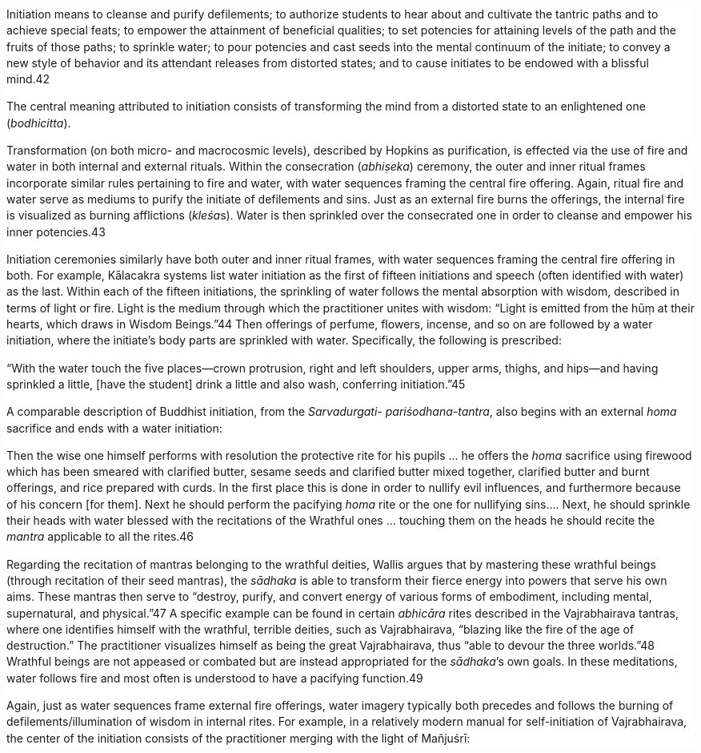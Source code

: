 Initiation means to cleanse and purify defilements; to authorize students to hear about and cultivate the tantric paths and to achieve special feats; to empower the attainment of beneficial qualities; to set potencies for attaining levels of the path and the fruits of those paths; to sprinkle water; to pour potencies and cast seeds into the mental continuum of the initiate; to convey a new style of behavior and its attendant releases from distorted states; and to cause initiates to be endowed with a blissful mind.42

The central meaning attributed to initiation consists of transforming the mind from a distorted state to an enlightened one \(*bodhicitta*\).

Transformation \(on both micro- and macrocosmic levels\), described by Hopkins as purification, is effected via the use of fire and water in both internal and external rituals. Within the consecration \(*abhiṣeka*\) ceremony, the outer and inner ritual frames incorporate similar rules pertaining to fire and water, with water sequences framing the central fire offering. Again, ritual fire and water serve as mediums to purify the initiate of defilements and sins. Just as an external fire burns the offerings, the internal fire is visualized as burning afflictions \(*kleśa*s\). Water is then sprinkled over the consecrated one in order to cleanse and empower his inner potencies.43

Initiation ceremonies similarly have both outer and inner ritual frames, with water sequences framing the central fire offering in both. For example, Kālacakra systems list water initiation as the first of fifteen initiations and speech \(often identified with water\) as the last. Within each of the fifteen initiations, the sprinkling of water follows the mental absorption with wisdom, described in terms of light or fire. Light is the medium through which the practitioner unites with wisdom: “Light is emitted from the hūṃ at their hearts, which draws in Wisdom Beings.”44 Then offerings of perfume, flowers, incense, and so on are followed by a water initiation, where the initiate’s body parts are sprinkled with water. Specifically, the following is prescribed:

“With the water touch the five places—crown protrusion, right and left shoulders, upper arms, thighs, and hips—and having sprinkled a little, \[have the student\] drink a little and also wash, conferring initiation.”45

A comparable description of Buddhist initiation, from the *Sarvadurgati- pariśodhana-tantra*, also begins with an external *homa* sacrifice and ends with a water initiation:

Then the wise one himself performs with resolution the protective rite for his pupils … he offers the *homa* sacrifice using firewood which has been smeared with clarified butter, sesame seeds and clarified butter mixed together, clarified butter and burnt offerings, and rice prepared with curds. In the first place this is done in order to nullify evil influences, and furthermore because of his concern \[for them\]. Next he should perform the pacifying *homa* rite or the one for nullifying sins…. Next, he should sprinkle their heads with water blessed with the recitations of the Wrathful ones … touching them on the heads he should recite the *mantra* applicable to all the rites.46

Regarding the recitation of mantras belonging to the wrathful deities, Wallis argues that by mastering these wrathful beings \(through recitation of their seed mantras\), the *sādhaka* is able to transform their fierce energy into powers that serve his own aims. These mantras then serve to “destroy, purify, and convert energy of various forms of embodiment, including mental, supernatural, and physical.”47 A specific example can be found in certain *abhicāra* rites described in the Vajrabhairava tantras, where one identifies himself with the wrathful, terrible deities, such as Vajrabhairava, “blazing like the fire of the age of destruction.” The practitioner visualizes himself as being the great Vajrabhairava, thus “able to devour the three worlds.”48 Wrathful beings are not appeased or combated but are instead appropriated for the *sādhaka*’s own goals. In these meditations, water follows fire and most often is understood to have a pacifying function.49

Again, just as water sequences frame external fire offerings, water imagery typically both precedes and follows the burning of defilements/illumination of wisdom in internal rites. For example, in a relatively modern manual for self-initiation of Vajrabhairava, the center of the initiation consists of the practitioner merging with the light of Mañjuśrī:


[^1]: Michel Strickmann, “*Homa* in East Asia,” in Frits Staal, ed., *Agni: The Vedic Ritual of the Fire Altar* \(Berkeley, CA: Asian Humanities Press, 1983\), pp. 418–455.
[^2]: Yael Bentor, for example, draws upon categories in Tibetan texts to explicate the various functions of internalized fire: as part of the perfection process, with a consort, as a food ritual, mental fire offerings, and fire offerings of the great enlightened wisdom. The rites discussed in this essay most logically fit within this last category of internalized rites. Yael Bentor, “Interiorized Fire Rituals in India and in Tibet,” *Journal of the American Oriental Society* 120/4 \(October–December 2000\): 594–613.
[^3]: I borrow this concept from Richard Davis’s study of a Śaiva Siddhānta ritual universe, in his *Ritual in an Oscillating Universe: Worshiping Śiva in Medieval India* \(Princeton, NJ: Princeton University Press, 1991\).
[^4]: The obvious exception here is found in the elaborate *śrauta* Vedic rites in which the traditional three fires are utilized; thus, fire is found in three locations while water has multiple locations. However, fire still represents the central element and is surrounded by water.
[^5]: William Darrow, “Keeping the Waters Dry: The Semiotics of Fire and Water in the Zoroastrian Yasna,” *Journal of the American Academy of Religion* 56/3 \(Autumn 1988\): 417–442.
[^6]: Stephanie W. Jamison and Michael Witzel, *Vedic Hinduism* \(Cambridge: Sanskrit Department, Cambridge University, 1992\), [http://www.people.fas.harvard.edu/~witzel/vedica.pdf](http://www.people.fas.harvard.edu/~witzel/vedica.pdf). The authors are also careful to note the striking parallels between early Vedic and Avestan literature.
[^7]: Here, he refers us also to the work of Henri Hubert and Marcel Mauss. Frits Staal, *Agni: The Vedic Ritual of the Fire Altar* \(Berkeley, CA: Asian Humanities Press, 1983\), p. 128.
[^8]: Staal, *Agni: The Vedic Ritual of the Fire Altar*, p. 129.
[^9]: Michael Witzel, “Meaningful Ritual,” in J. C. Hessterman, Albert W. Van den Hoek, Dirk H. A. Kolff, and M. S. Oort, eds., *Ritual, State, and History in South Asia: Essays in Honour of J. C. Heesterman* \(Leiden: Brill, 1992\), p. 781. Witzel offers a helpful chart to illustrate his point.
[^10]: Witzel, “Meaningful Ritual,” p. 785.
[^11]: Almut Hintze, “On the Ritual Significance of the Yasna Haptanhaiti,” in Michael Stausberg, ed., *Zoroastrian Rituals in Context* \(Leiden: Brill, 2004\), p. 293.
[^12]: Yasna 36.6. Hintze also points out that this moment is also located in the center of the *Yasna Haptanhaiti* text \(recited in full during the rite\).
[^13]: Hintze, “On the Ritual Significance of the Yasna Haptanhaiti,” p. 294.
[^14]: Recitation of mantras, incorporated into all Zoroastrian rites, generally is interpreted to have a purificatory function, and in this way does not seem to differ radically from Vedic or tantric conceptions. M. P. Kotwal also points out that, like water, mantras frame independent ritual sequences. See M. P. Kotwal and James W. Boyd, *A Persian Offering the Yasna: A Zoroastrian High Liturgy* \(Paris: Association Pour L’Avancement de Études Iraniennes, 1991\).
[^15]: The *hōm* libation consists of “the essence of the *hōm* and pomegranate \[twigs\], infused with consecrated water \(*zōhr*\) and milk, and filtered through a sieve” \(Kotwal and Boyd, *A Persian Offering the Yasna*, p. 17\).
[^16]: Kotwal and Boyd, *A Persian Offering the Yasna*, p. 129.
[^17]: Bentor, “Interiorized Fire Rituals,” p. 609.
[^18]: Witzel, “Meaningful Ritual,” p. 785.
[^19]: Witzel, “Meaningful Ritual,” p. 785.
[^20]: On this point, see David White, *Kiss of the Yogini: “Tantric Sex” in its South Asian Contexts* \(Chicago: University of Chicago Press, 2003\), p. 8.
[^21]: Vedic healing rites, particularly those found in the *Atharva Veda*, are directed toward the self to the extent that the practitioner hopes to destroy *takman* or some other disease that afflicts the body. However, this differs significantly from the internalization of fire in a tantric context.
[^22]: In the Buddhist *Kriyāsaṃgraha*, for example, consecration rites utilize only water \(though light symbolism could be interpreted as replacing the internal fire\), whereas the use of internal fire is explicit in most Hindu tantric sources.
[^23]: See, for example, S. Gupta and T. Goudriaan, *Hindu Tantrism* \(Leiden and Koln: E. J. Brill, 1979\); Wade Wheelock, “The Mantra in Vedic and Tantric Ritual,” in Havey P. Alper, ed., *Understanding Mantras* \(New York: State University of New York Press, 1989\), pp. 96–123; Witzel, “Meaningful Ritual” and David White, ed., *Tantra in Practice* \(Princeton, NJ, and Oxford: Princeton University Press, 2000\).
[^24]: Giovanni Verardi, *“Homa” and Other Fire Rituals in Gandhāra* \(Naples: Istituto Universitario Orientale, 1994\), p. 18.
[^25]: Richard K. Payne, “Ritual Manual for the Protective Fire Offering Devoted to Mañjuśrī,” in David G. White, ed., *Tantra in Practice* \(Princeton, NJ, and Oxford: Princeton University Press, 2000\), p. 493.
[^26]: Beth Potier, “Wisdom Shines Through: Buddhist Bishop Tells the Tale of Ancient Fire Rite,” *Harvard University Gazette*, October 4, 2001, [http://news.harvard.edu/gazette/2001/10.04/28-goma.html](http://news.harvard.edu/gazette/2001/10.04/28-goma.html).
[^27]: Glenn Wallis, *Mediating Power of the Buddhas: Ritual in the Mañjuśrimūlakalpa* \(Albany: State University of New York Press, 2002\), p. 25.
[^28]: Wallis, *Mediating Power of the Buddhas*, p. 25.
[^29]: Bulcsu Siklos, trans., *The Vajrabhairava Tantras*, Buddhica Britanica Series Conintua 10 \(Tring, UK: Institute of Buddhist Studies, 1996\), p. 38.
[^30]: Aurel Stein once suggested that the portrayal of flames rising from the shoulders is likely Iranian in origin. See Aurel Stein, *Serindia: Detailed Report of Explorations in Central Asia and Westernmost China Carried out and Described under the Orders of H.M. Indian Government* \(Oxford: Clarendon Press, 1921\), p. 874.
[^31]: *MVT* VII.53. All *MVT* translations from Steven Hodge, *The Mahā-Vairocana-Abhisaṃbhodi Tantra: With Buddhaguhya’s Commentary* \(London: Routledge, 2003\), p. 431.
[^32]: Jeffrey Hopkins, *The Kālachakra Tantra: Rite of Initiation for the Stage of Generation* \(London: Wisdom Publications, 1985\), p. 325. David White argues that this language of the luminous appears to have emerged from Kashmir in the early Mahāyāna period. See David White, *Sinister Yogis* \(Chicago: University of Chicago Press, 2009\), esp. chapter 3.
[^33]: *MVT* I.25 \(Hodge, *The Mahā-Vairocana-Abhisaṃbhodi Tantra*, p. 400\).
[^34]: *MVT* II.12 \(Hodge, *The Mahā-Vairocana-Abhisaṃbhodi Tantra*, p. 405\).
[^35]: *MVT* III.7 \(Hodge, *The Mahā-Vairocana-Abhisaṃbhodi Tantra*, p. 407\). Interestingly, in the *abhicāra homa* prescribed here, the body image of Agni is imagined as “smoky, black in color,” with radiance that is “smoky like blue rain clouds.” However, here, there is no requirement to sprinkle him with water; it is only prescribed that the *mantrin* should offer him “perfumes and so forth” \(p. 411\). For a comparable description of the four *homa* rites, see Tadeusz Skorupski, “Funeral Rites for Rebirth in the Sukhavati Abode,” in Tadeusz Skorupski, ed., *The Buddhist Forum VI* \(Tring, UK: Institute of Buddhist Studies, 2001\), pp. 137–181; *The Sarvadurgatipariśodhana Tantra: Elimination of All Evil Destinies; Sanskrit and Tibetan Texts with Introduction, English Translation and Notes* \(Delhi: Motilal Banarsidass, 1983\), pp. 68–73; and, with some variances, *Kriyāsaṃgraha: Compendium of Buddhist Rituals* \(Tring, UK: Institute of Buddhist Studies, 2002\), pp. 22, 37, 53.
[^36]: Skorupski, *Kriyāsaṃgraha*, p. 124.
[^37]: Skorupski, “Funeral Rites for Rebirth in the Sukhāvati Abode,” p. 158.
[^38]: Skorupski, “Funeral Rites for Rebirth in the Sukhāvati Abode,” p. 158.
[^39]: Skorupski, “Funeral Rites for Rebirth in the Sukhāvati Abode,” p. 170.
[^40]: Rolf Giebel, *The Vairocanābhisaṃbodhi Sutra* \(Berkeley, CA: Numata Center for Buddhist Translation and Research, 2005\), p. 152.
[^41]: Tadeusz Skorupski, “Jyotirmañjari of Abhayakaragupta,” *The Buddhist Forum: Volume VI*. Tring \(UK: The Institute of Buddhist Studies, 2001\), 183-222.
[^42]: Hopkins, *The Kālachakra Tantra,* p. 67.
[^43]: The symbolism and structure of tantric consecrations apparently draw on preexisting royal consecrations. For discussions of the relationship between royal and tantric consecration, see White, *Kiss of the* Yogīnī, p. 134; Ronald Davidson, *Indian Esoteric Buddhism: A Social History of the Tantric Movement* \(New York: Columbia University Press, 2002\), p. 122; Hopkins, *Kālachakra Tantra*, p. 66.
[^44]: See, e.g., Hopkins, *The Kālachakra Tantra*, pp. 282, 293, 300, 320.
[^45]: Hopkins, *The Kālachakra Tantra*, pp. 285, 296, 303, 323.
[^46]: Skorupski, *The Sarvadurgatipariśodhana Tantra*, p. 76.
[^47]: Wallis, *Mediating Power of the Buddhas*, p. 37.
[^48]: Siklos, *The Vajrabhairava Tantras*, pp. 37–38.
[^49]: In the descriptions of the six magical rites of tantra \(*ṣaṭkarmāṇi*\), the *Mantramahodadhi* \(MM\) correlates the element water with appeasement. Fire is associated with subjugation and liquidation, earth with immobilization, ether with enmity, and wind with eradication; in MM 25.23cd–26ab; Gudrun Bühnemann, “Six Rites of Magic,” in David Gordon White, ed., *Tantra in Practice* \(Princeton, NJ, and Oxford: Princeton University Press, 2000\), pp. 447–462. And the *Pariśiṣtas*, which contain several elements that overlap with Buddhist tantras, similarly depict water as “a means of purification by which the evil effects which may be connected with certain actions are removed or appeasement is realized.” Specifically, “after having pronounced the word vaṣat he \(the priest\) touches water; water is a means of appeasing and medicine \(against evil influences\) appeasing and medicine thus are produced at the end in the sacrifice” B. R. Modak, *The Ancillary Literature of the Atharva Veda* \(New Delhi: Rashtriya Veda Vidya Pratishthan, 1993\), p. 73.
[^50]: Tulku, Sharpa and Guard, Richard, trans., *Self Initiation of Vajrabhairava: Compiled by Kyabje Phabongkha Rinpoche* \(Dharamsala: Library of Tibetan Works and Archives, 1991\), p. 24. Translation is of a ritual text composed by Kyabje Phabongkha Rinpoche \(1878–1941\).
[^51]: Sharpa and Guard, *Self Initiation of Vajrabhairava.*
[^52]: Sharpa and Guard, *Self Initiation of Vajrabhairava*, pp. 25–26.
[^53]: Sharpa and Guard, *Self Initiation of Vajrabhairava*, p. 131.
[^54]: White, *Tantra in Practice*, p. 5.
[^55]: Witzel, “Meaningful Ritual,” p. 808.
[^56]: Witzel, “Meaningful Ritual,” p. 802.
[^57]: White, *Sinister Yogis*, pp. 122–123. Here White specifically discusses “the rise of the luminous person \(*puruṣa*\), self \(*ātman*\), or lifebody \(*jīva*\) of the dying or departing individual” and the “science of entering another body.” However, I believe his points apply also to the shift in understanding we see between Vedic and tantric speculations on the role of ritual fire. White himself argues that “Indic metaphysics of rays came to be applied to the diverse yet interconnected fields of aesthetics, epistemology, climatology.”
[^58]: Diehl, *Instrument and Purpose*, p. 124.
[^59]: Lit., “fit to be honored.”
[^60]: Jan Gonda, *Visnuism and Sivaism: A Comparison* \(London: University of London Press, 1970\), p. 84.
[^61]: Gonda, *Visnuism and Sivaism*, p. 84.
[^62]: Diehl, *Instrument and Purpose*, p. 125.
[^63]: For a discussion of the three main fetters, *mala, karman*, and *māyā*, and the necessity of their removal for liberation, see Davis, *Ritual in an Oscillating Universe*, p. 86.
[^64]: Davis, *Ritual in an Oscillating Universe*, p. 92.
[^65]: Davis, *Ritual in an Oscillating Universe*, p. 58.
[^66]: Davis, *Ritual in an Oscillating Universe*, p. 59.
[^67]: *VŚT* 72–73. All *Vīṇāśikhatantra* translations are by Teun Goudriaan, *The Vīṇāśikhatantra: A Śaiva Tantra of the Left Current* \(Delhi: Motilal Banarsidass, 1985\). Sanskrit terms in parentheses were added.
[^68]: *Bhūta* carries the double meaning of “element” and “demon.” Therefore, *bhūtaśuddhi* can be translated either as “purification of elements” or “purification from demons.”
[^69]: Gavin Flood describes the *Jayākhya Saṃhitā* as “The Tantric tradition’s most elaborated source for the purification of the body and its ritual identification with the cosmos” \(“The Purification of the Body,” in White, ed., *Tantra in Practice*, p. 507\).
[^70]: The six coverings include *śakti* \(energy\), *māyā* \(illusion\), *prasūti* \(“setting in motion”\), *prakŗti* \(matter\), *brahmāṇḍa* \(cosmic egg\), and *jīvadeha* \(“the body of the soul”\). Flood describes them as “coverings” or “sheaths” that “surround both the purity of the soul and vast levels or regions of the hierarchical cosmos … described in chapter 6 of the *Lakṣmī Tantra*” \(“The Purification of the Body,” p. 511\).
[^71]: The subtle body is referred to as the “City of Eight” \(*puryaṣṭaka*\) “because it comprises the five subtle elements along with the intellect \(*buddhi*\), ego *\(ahaṃkāra*\), and the mind \(*manas*\) of Sāṃkhya cosmology” \(Flood, “The Purification of the Body,” p. 511\).
[^72]: *Jayākhya Saṃhitā* \(*JS*\) 10.74b–75. All *JS* translations are by Flood, “The Purification of the Body.”
[^73]: *JS* 10.76–77.
[^74]: *JS* 10.79b–80a.
[^75]: *JS* 10.81b–82.
